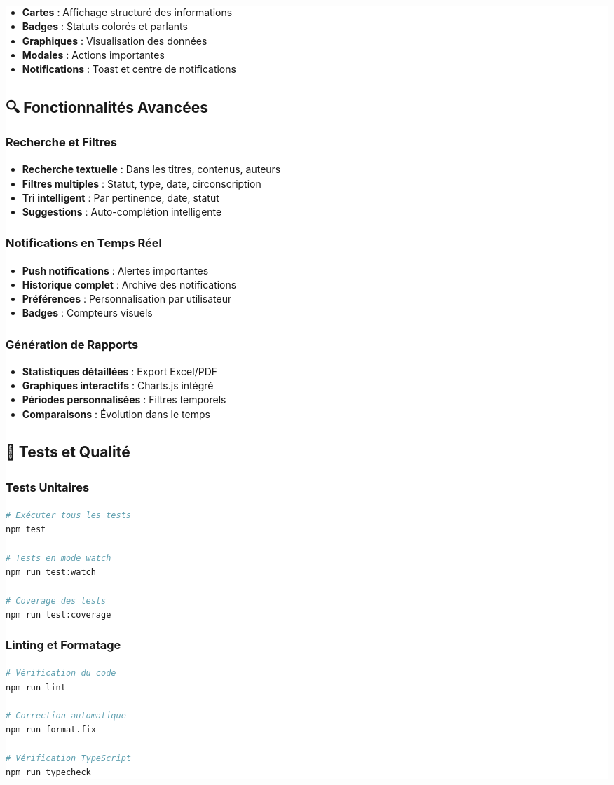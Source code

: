 - **Cartes** : Affichage structuré des informations
- **Badges** : Statuts colorés et parlants
- **Graphiques** : Visualisation des données
- **Modales** : Actions importantes
- **Notifications** : Toast et centre de notifications

## 🔍 Fonctionnalités Avancées

### Recherche et Filtres

- **Recherche textuelle** : Dans les titres, contenus, auteurs
- **Filtres multiples** : Statut, type, date, circonscription
- **Tri intelligent** : Par pertinence, date, statut
- **Suggestions** : Auto-complétion intelligente

### Notifications en Temps Réel

- **Push notifications** : Alertes importantes
- **Historique complet** : Archive des notifications
- **Préférences** : Personnalisation par utilisateur
- **Badges** : Compteurs visuels

### Génération de Rapports

- **Statistiques détaillées** : Export Excel/PDF
- **Graphiques interactifs** : Charts.js intégré
- **Périodes personnalisées** : Filtres temporels
- **Comparaisons** : Évolution dans le temps

## 🧪 Tests et Qualité

### Tests Unitaires

```bash
# Exécuter tous les tests
npm test

# Tests en mode watch
npm run test:watch

# Coverage des tests
npm run test:coverage
```

### Linting et Formatage

```bash
# Vérification du code
npm run lint

# Correction automatique
npm run format.fix

# Vérification TypeScript
npm run typecheck
```
